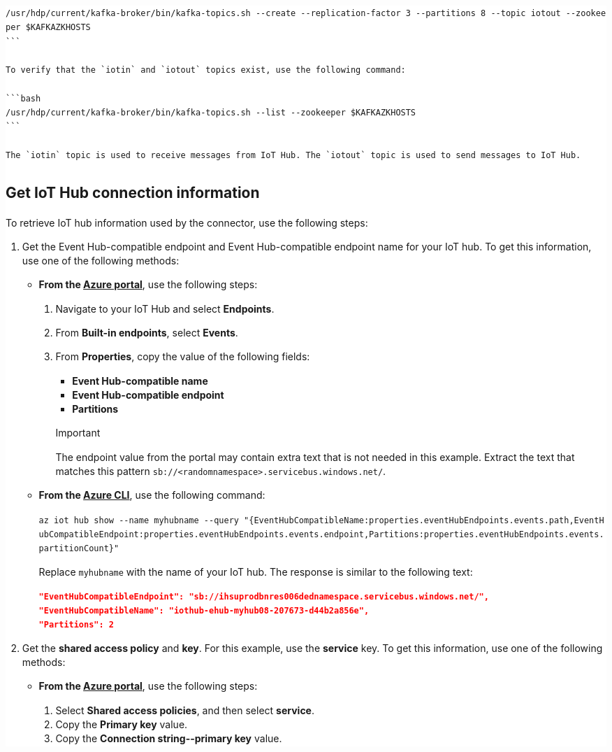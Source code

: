     /usr/hdp/current/kafka-broker/bin/kafka-topics.sh --create --replication-factor 3 --partitions 8 --topic iotout --zookeeper $KAFKAZKHOSTS
    ```

    To verify that the `iotin` and `iotout` topics exist, use the following command:

    ```bash
    /usr/hdp/current/kafka-broker/bin/kafka-topics.sh --list --zookeeper $KAFKAZKHOSTS
    ```

    The `iotin` topic is used to receive messages from IoT Hub. The `iotout` topic is used to send messages to IoT Hub.

## Get IoT Hub connection information

To retrieve IoT hub information used by the connector, use the following steps:

1. Get the Event Hub-compatible endpoint and Event Hub-compatible endpoint name for your IoT hub. To get this information, use one of the following methods:

   * __From the [Azure portal](https://portal.azure.com/)__, use the following steps:

     1. Navigate to your IoT Hub and select __Endpoints__.
     2. From __Built-in endpoints__, select __Events__.
     3. From __Properties__, copy the value of the following fields:

         * __Event Hub-compatible name__
         * __Event Hub-compatible endpoint__
         * __Partitions__

        > [!IMPORTANT]  
        > The endpoint value from the portal may contain extra text that is not needed in this example. Extract the text that matches this pattern `sb://<randomnamespace>.servicebus.windows.net/`.

   * __From the [Azure CLI](/cli/azure/get-started-with-azure-cli)__, use the following command:

       ```azurecli
       az iot hub show --name myhubname --query "{EventHubCompatibleName:properties.eventHubEndpoints.events.path,EventHubCompatibleEndpoint:properties.eventHubEndpoints.events.endpoint,Partitions:properties.eventHubEndpoints.events.partitionCount}"
       ```

       Replace `myhubname` with the name of your IoT hub. The response is similar to the following text:

       ```json
       "EventHubCompatibleEndpoint": "sb://ihsuprodbnres006dednamespace.servicebus.windows.net/",
       "EventHubCompatibleName": "iothub-ehub-myhub08-207673-d44b2a856e",
       "Partitions": 2
       ```

2. Get the __shared access policy__ and __key__. For this example, use the __service__ key. To get this information, use one of the following methods:

    * __From the [Azure portal](https://portal.azure.com/)__, use the following steps:

        1. Select __Shared access policies__, and then select __service__.
        2. Copy the __Primary key__ value.
        3. Copy the __Connection string--primary key__ value.
